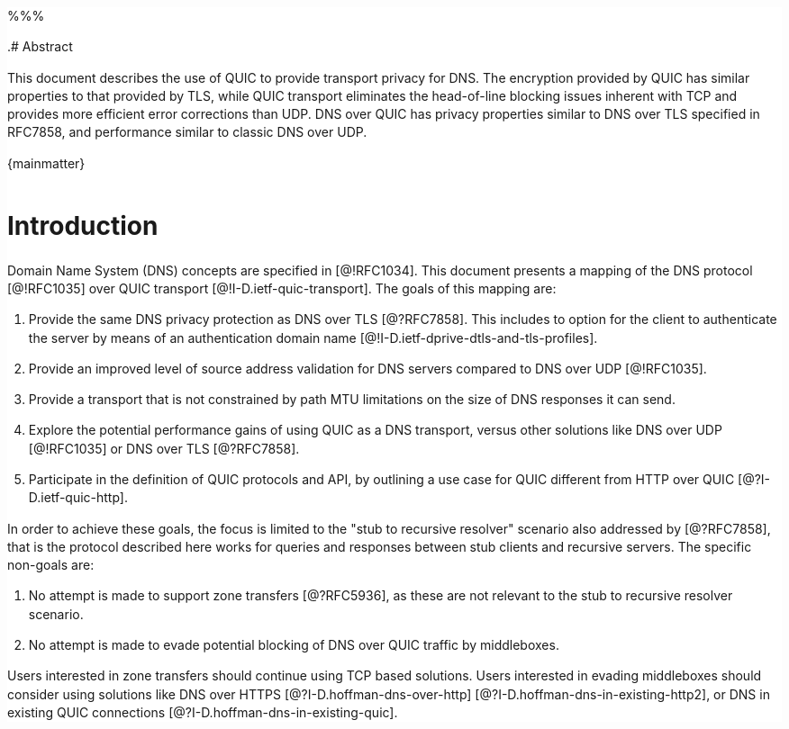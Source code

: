 %%%


.# Abstract

This document describes the use of QUIC to provide transport privacy
for DNS.  The encryption provided by QUIC has similar properties to
that provided by TLS, while QUIC transport eliminates the 
head-of-line blocking issues inherent with TCP and provides more efficient
error corrections than UDP.  DNS over QUIC has privacy properties
similar to DNS over TLS specified in RFC7858, and performance
similar to classic DNS over UDP.

{mainmatter}

# Introduction

Domain Name System (DNS) concepts are specified in [@!RFC1034].  This
document presents a mapping of the DNS protocol [@!RFC1035] over QUIC
transport [@!I-D.ietf-quic-transport].  The goals of this mapping are:

1.  Provide the same DNS privacy protection as DNS over TLS
    [@?RFC7858]. This includes to option for the client to 
    authenticate the server by means of an authentication domain
    name [@!I-D.ietf-dprive-dtls-and-tls-profiles].

2.  Provide an improved level of source address validation for DNS
    servers compared to DNS over UDP [@!RFC1035].

3.  Provide a transport that is not constrained by path MTU limitations on the 
    size of DNS responses it can send.

4.  Explore the potential performance gains of using QUIC as a DNS
    transport, versus other solutions like DNS over UDP [@!RFC1035] or
    DNS over TLS [@?RFC7858].

5.  Participate in the definition of QUIC protocols and API, by
    outlining a use case for QUIC different from HTTP over QUIC
    [@?I-D.ietf-quic-http].

In order to achieve these goals, the focus is limited to the "stub to
recursive resolver" scenario also addressed by [@?RFC7858], that is
the protocol described here works for queries and responses between
stub clients and recursive servers. The specific non-goals are:

1.  No attempt is made to support zone transfers [@?RFC5936], as these
    are not relevant to the stub to recursive resolver scenario.

2.  No attempt is made to evade potential blocking of DNS over QUIC
    traffic by middleboxes.

Users interested in zone transfers should continue using TCP based
solutions. Users interested in evading middleboxes should
consider using solutions like DNS over HTTPS [@?I-D.hoffman-dns-over-http]
[@?I-D.hoffman-dns-in-existing-http2], or DNS in existing QUIC connections [@?I-D.hoffman-dns-in-existing-quic].
